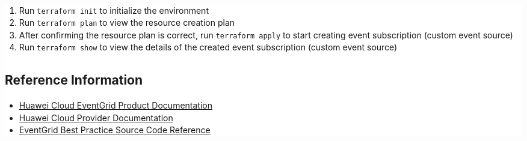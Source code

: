 1. Run `terraform init` to initialize the environment
2. Run `terraform plan` to view the resource creation plan
3. After confirming the resource plan is correct, run `terraform apply` to start creating event subscription (custom event source)
4. Run `terraform show` to view the details of the created event subscription (custom event source)

## Reference Information

- [Huawei Cloud EventGrid Product Documentation](https://support.huaweicloud.com/eg/index.html)
- [Huawei Cloud Provider Documentation](https://registry.terraform.io/providers/huaweicloud/huaweicloud/latest/docs)
- [EventGrid Best Practice Source Code Reference](https://github.com/huaweicloud/terraform-provider-huaweicloud/tree/master/examples/eg)
